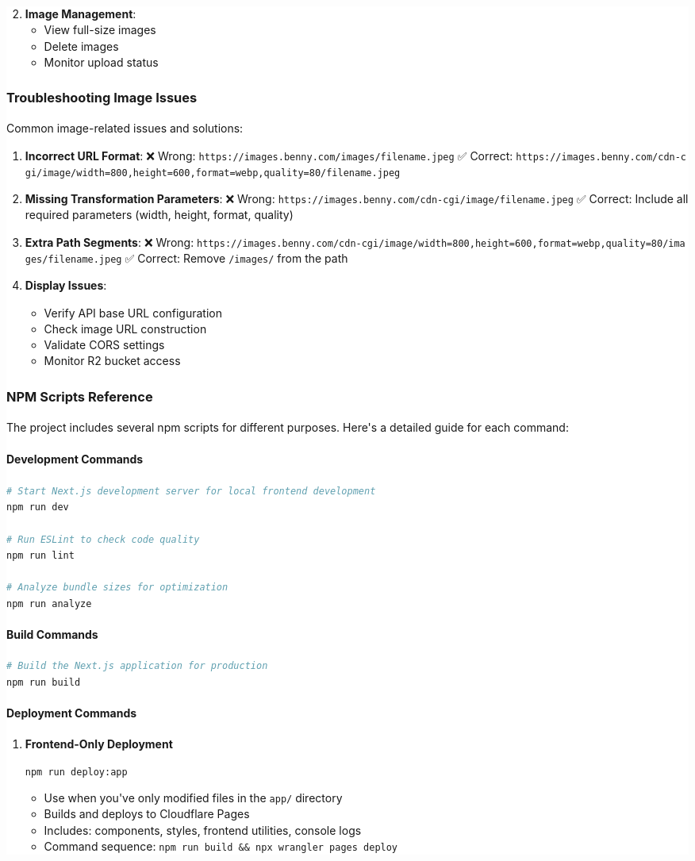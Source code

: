 2. **Image Management**:
   - View full-size images
   - Delete images
   - Monitor upload status

### Troubleshooting Image Issues

Common image-related issues and solutions:

1. **Incorrect URL Format**:
   ❌ Wrong: `https://images.benny.com/images/filename.jpeg`
   ✅ Correct: `https://images.benny.com/cdn-cgi/image/width=800,height=600,format=webp,quality=80/filename.jpeg`

2. **Missing Transformation Parameters**:
   ❌ Wrong: `https://images.benny.com/cdn-cgi/image/filename.jpeg`
   ✅ Correct: Include all required parameters (width, height, format, quality)

3. **Extra Path Segments**:
   ❌ Wrong: `https://images.benny.com/cdn-cgi/image/width=800,height=600,format=webp,quality=80/images/filename.jpeg`
   ✅ Correct: Remove `/images/` from the path

4. **Display Issues**:
   - Verify API base URL configuration
   - Check image URL construction
   - Validate CORS settings
   - Monitor R2 bucket access

### NPM Scripts Reference

The project includes several npm scripts for different purposes. Here's a detailed guide for each command:

#### Development Commands
```bash
# Start Next.js development server for local frontend development
npm run dev

# Run ESLint to check code quality
npm run lint

# Analyze bundle sizes for optimization
npm run analyze
```

#### Build Commands
```bash
# Build the Next.js application for production
npm run build
```

#### Deployment Commands

1. **Frontend-Only Deployment**
   ```bash
   npm run deploy:app
   ```
   - Use when you've only modified files in the `app/` directory
   - Builds and deploys to Cloudflare Pages
   - Includes: components, styles, frontend utilities, console logs
   - Command sequence: `npm run build && npx wrangler pages deploy`
